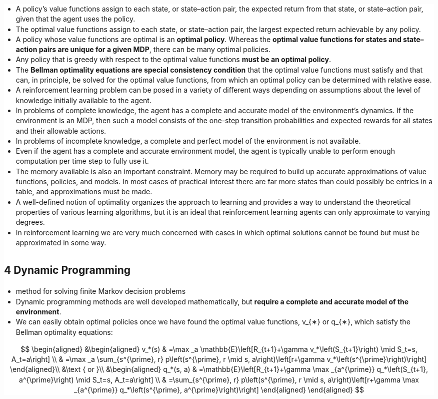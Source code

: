 * A policy’s value functions assign to each state, or state–action pair, the expected return from that state, or state–action pair, given that the agent uses the policy.
* The optimal value functions assign to each state, or state–action pair, the largest expected return achievable by any policy.
* A policy whose value functions are optimal is an **optimal policy**. Whereas the **optimal value functions for states and state–action pairs are unique for a given MDP**, there can be many optimal policies.
* Any policy that is greedy with respect to the optimal value functions **must be an optimal policy**.
* The **Bellman optimality equations are special consistency condition** that the optimal value functions must satisfy and that can, in principle, be solved for the optimal value functions, from which an optimal policy can be determined with relative ease.
* A reinforcement learning problem can be posed in a variety of different ways depending on assumptions about the level of knowledge initially available to the agent.
* In problems of complete knowledge, the agent has a complete and accurate model of the environment’s dynamics. If the environment is an MDP, then such a model consists of the one-step transition probabilities and expected rewards for all states and their allowable actions.
* In problems of incomplete knowledge, a complete and perfect model of the environment is not available.
* Even if the agent has a complete and accurate environment model, the agent is typically unable to perform enough computation per time step to fully use it.
* The memory available is also an important constraint. Memory may be required to build up accurate approximations of value functions, policies, and models. In most cases of practical interest there are far more states than could possibly be entries in a table, and approximations must be made.
* A well-defined notion of optimality organizes the approach to learning and provides a way to understand the theoretical properties of various learning algorithms, but it is an ideal that reinforcement learning agents can only approximate to varying degrees.
* In reinforcement learning we are very much concerned with cases in which optimal solutions cannot be found but must be approximated in some way.

## 4 Dynamic Programming 
* method for solving finite Markov decision problems
* Dynamic programming methods are well developed mathematically, but **require a complete and accurate model of the environment**.
* We can easily obtain optimal policies once we have found the optimal value functions, v_{∗} or q_{∗}, which satisfy the Bellman optimality equations:

$$
\begin{aligned}
&\begin{aligned}
v_*(s) & =\max _a \mathbb{E}\left[R_{t+1}+\gamma v_*\left(S_{t+1}\right) \mid S_t=s, A_t=a\right] \\
& =\max _a \sum_{s^{\prime}, r} p\left(s^{\prime}, r \mid s, a\right)\left[r+\gamma v_*\left(s^{\prime}\right)\right]
\end{aligned}\\
&\text { or }\\
&\begin{aligned}
q_*(s, a) & =\mathbb{E}\left[R_{t+1}+\gamma \max _{a^{\prime}} q_*\left(S_{t+1}, a^{\prime}\right) \mid S_t=s, A_t=a\right] \\
& =\sum_{s^{\prime}, r} p\left(s^{\prime}, r \mid s, a\right)\left[r+\gamma \max _{a^{\prime}} q_*\left(s^{\prime}, a^{\prime}\right)\right]
\end{aligned}
\end{aligned}
$$
